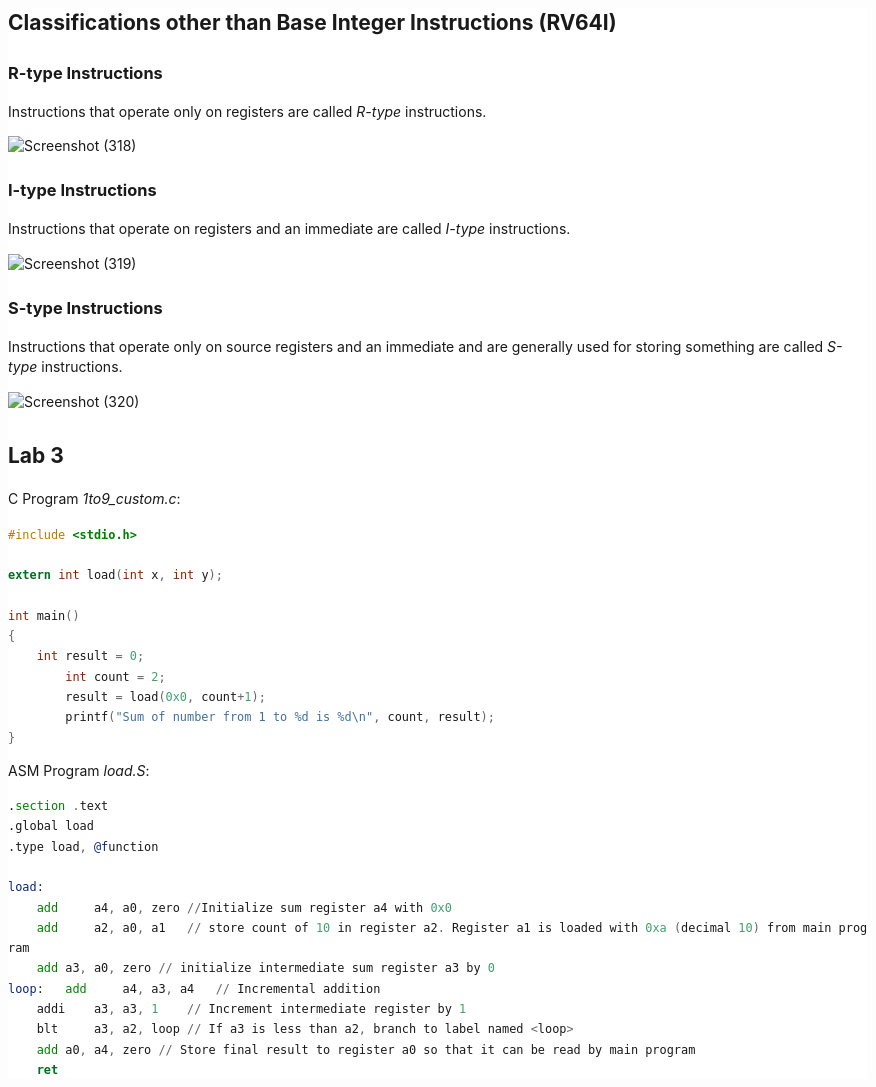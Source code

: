 ## Classifications other than Base Integer Instructions (RV64I)

### R-type Instructions

Instructions that operate only on registers are called *R-type* instructions.

![Screenshot (318)](https://github.com/fayizferosh/risc-v-myth-report/assets/63997454/b5ec7563-2072-4fee-a915-a092d1ab64a5)

### I-type Instructions

Instructions that operate on registers and an immediate are called *I-type* instructions.

![Screenshot (319)](https://github.com/fayizferosh/risc-v-myth-report/assets/63997454/4b6461ff-a320-4c32-993f-17107ddbcc0f)

### S-type Instructions

Instructions that operate only on source registers and an immediate and are generally used for storing something are called *S-type* instructions.

![Screenshot (320)](https://github.com/fayizferosh/risc-v-myth-report/assets/63997454/53c89492-e3de-4788-97a1-c54b4e9b02ab)

## Lab 3

C Program *1to9_custom.c*:

```C
#include <stdio.h>

extern int load(int x, int y); 

int main()
{
	int result = 0;
       	int count = 2;
    	result = load(0x0, count+1);
    	printf("Sum of number from 1 to %d is %d\n", count, result); 
}

```

ASM Program *load.S*:

```asm
.section .text
.global load
.type load, @function

load:
	add 	a4, a0, zero //Initialize sum register a4 with 0x0
	add 	a2, a0, a1   // store count of 10 in register a2. Register a1 is loaded with 0xa (decimal 10) from main program
	add	a3, a0, zero // initialize intermediate sum register a3 by 0
loop:	add 	a4, a3, a4   // Incremental addition
	addi 	a3, a3, 1    // Increment intermediate register by 1	
	blt 	a3, a2, loop // If a3 is less than a2, branch to label named <loop>
	add	a0, a4, zero // Store final result to register a0 so that it can be read by main program
	ret
```
